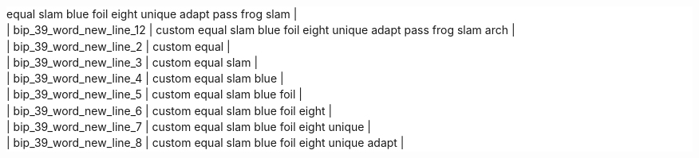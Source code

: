 equal
slam
blue
foil
eight
unique
adapt
pass
frog
slam |  
| bip_39_word_new_line_12 | custom
equal
slam
blue
foil
eight
unique
adapt
pass
frog
slam
arch |  
| bip_39_word_new_line_2 | custom
equal |  
| bip_39_word_new_line_3 | custom
equal
slam |  
| bip_39_word_new_line_4 | custom
equal
slam
blue |  
| bip_39_word_new_line_5 | custom
equal
slam
blue
foil |  
| bip_39_word_new_line_6 | custom
equal
slam
blue
foil
eight |  
| bip_39_word_new_line_7 | custom
equal
slam
blue
foil
eight
unique |  
| bip_39_word_new_line_8 | custom
equal
slam
blue
foil
eight
unique
adapt |  